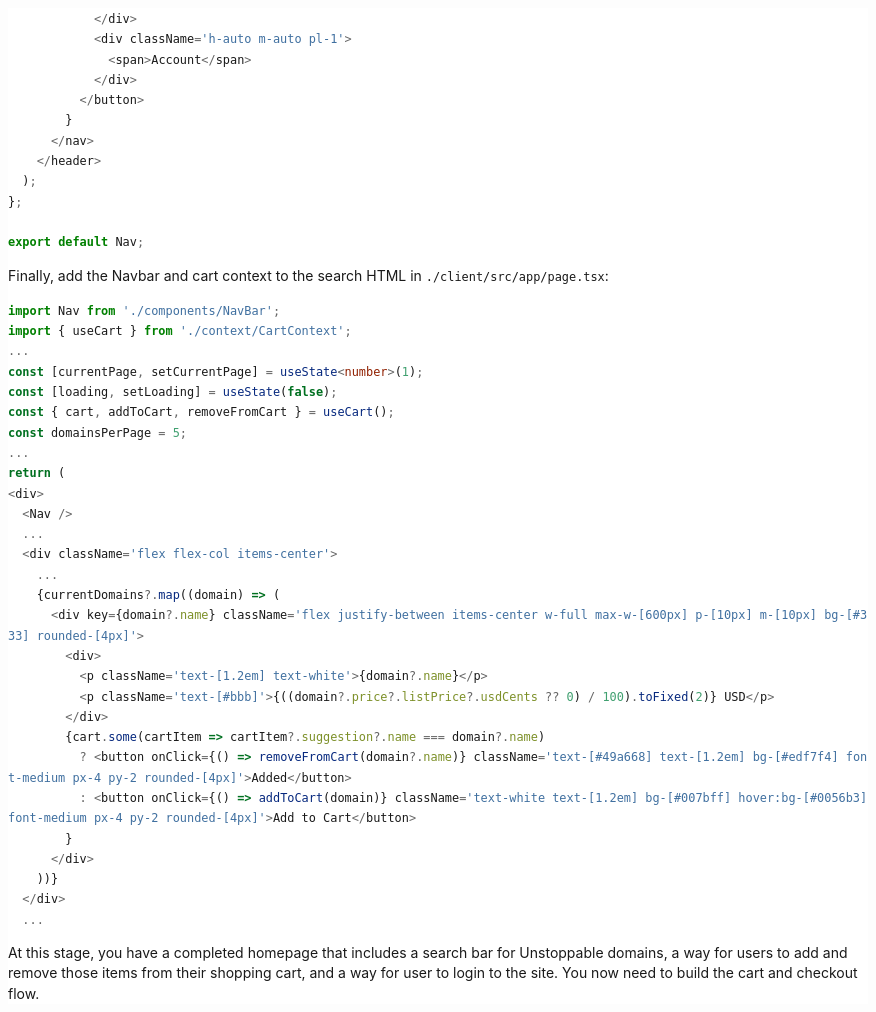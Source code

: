 ```typescript
            </div>
            <div className='h-auto m-auto pl-1'>
              <span>Account</span>
            </div>
          </button>
        }
      </nav>
    </header>
  );
};

export default Nav;
```

Finally, add the Navbar and cart context to the search HTML in `./client/src/app/page.tsx`:

```typescript
import Nav from './components/NavBar';
import { useCart } from './context/CartContext';
...
const [currentPage, setCurrentPage] = useState<number>(1);
const [loading, setLoading] = useState(false);
const { cart, addToCart, removeFromCart } = useCart();
const domainsPerPage = 5;
...
return (
<div>
  <Nav />
  ...
  <div className='flex flex-col items-center'>
    ...
    {currentDomains?.map((domain) => (
      <div key={domain?.name} className='flex justify-between items-center w-full max-w-[600px] p-[10px] m-[10px] bg-[#333] rounded-[4px]'>
        <div>
          <p className='text-[1.2em] text-white'>{domain?.name}</p>
          <p className='text-[#bbb]'>{((domain?.price?.listPrice?.usdCents ?? 0) / 100).toFixed(2)} USD</p>
        </div>
        {cart.some(cartItem => cartItem?.suggestion?.name === domain?.name)
          ? <button onClick={() => removeFromCart(domain?.name)} className='text-[#49a668] text-[1.2em] bg-[#edf7f4] font-medium px-4 py-2 rounded-[4px]'>Added</button>
          : <button onClick={() => addToCart(domain)} className='text-white text-[1.2em] bg-[#007bff] hover:bg-[#0056b3] font-medium px-4 py-2 rounded-[4px]'>Add to Cart</button>
        }
      </div>
    ))}
  </div>
  ...
```

At this stage, you have a completed homepage that includes a search bar for Unstoppable domains, a way for users to add and remove those items from their shopping cart, and a way for user to login to the site. You now need to build the cart and checkout flow.
